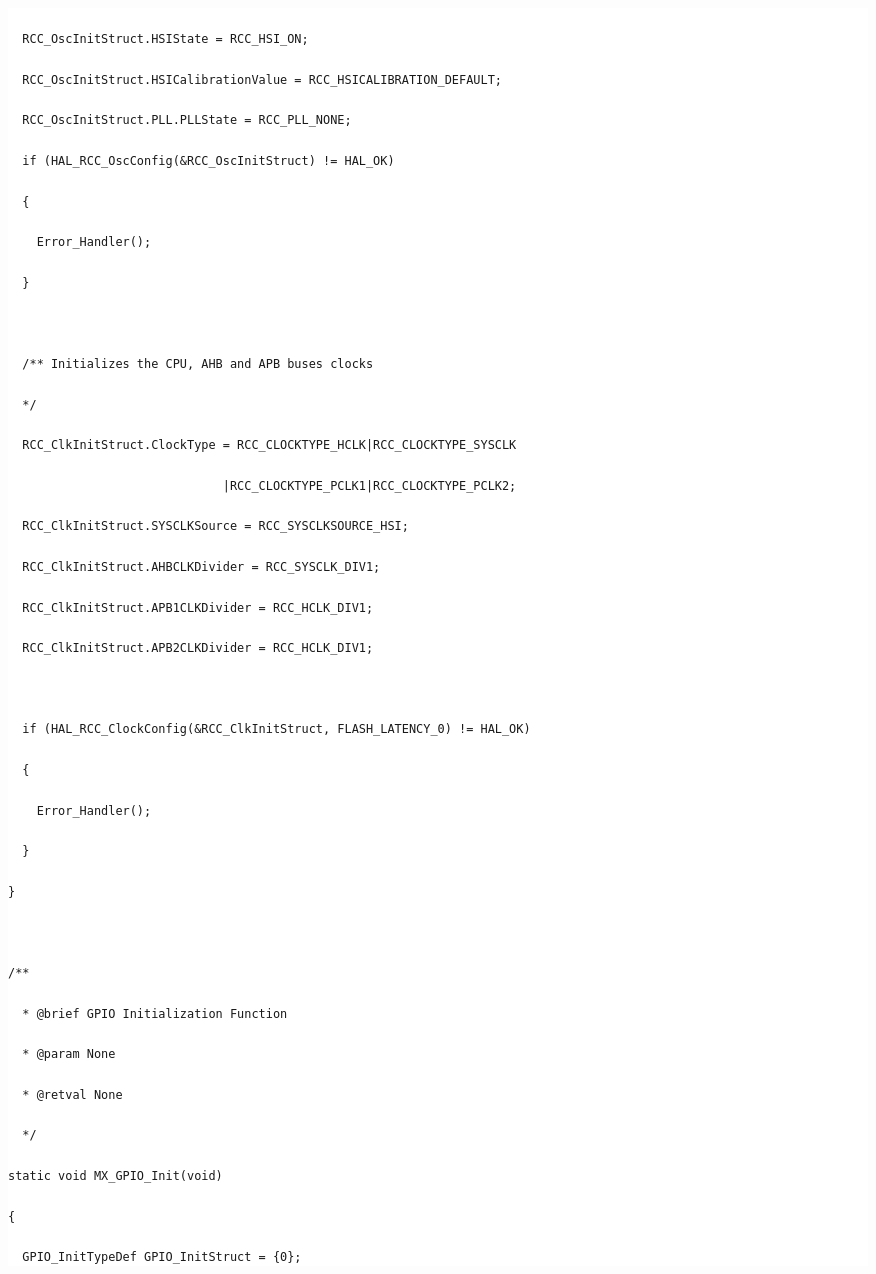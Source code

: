 ```

  RCC_OscInitStruct.HSIState = RCC_HSI_ON;

  RCC_OscInitStruct.HSICalibrationValue = RCC_HSICALIBRATION_DEFAULT;

  RCC_OscInitStruct.PLL.PLLState = RCC_PLL_NONE;

  if (HAL_RCC_OscConfig(&RCC_OscInitStruct) != HAL_OK)

  {

    Error_Handler();

  }



  /** Initializes the CPU, AHB and APB buses clocks

  */

  RCC_ClkInitStruct.ClockType = RCC_CLOCKTYPE_HCLK|RCC_CLOCKTYPE_SYSCLK

                              |RCC_CLOCKTYPE_PCLK1|RCC_CLOCKTYPE_PCLK2;

  RCC_ClkInitStruct.SYSCLKSource = RCC_SYSCLKSOURCE_HSI;

  RCC_ClkInitStruct.AHBCLKDivider = RCC_SYSCLK_DIV1;

  RCC_ClkInitStruct.APB1CLKDivider = RCC_HCLK_DIV1;

  RCC_ClkInitStruct.APB2CLKDivider = RCC_HCLK_DIV1;



  if (HAL_RCC_ClockConfig(&RCC_ClkInitStruct, FLASH_LATENCY_0) != HAL_OK)

  {

    Error_Handler();

  }

}



/**

  * @brief GPIO Initialization Function

  * @param None

  * @retval None

  */

static void MX_GPIO_Init(void)

{

  GPIO_InitTypeDef GPIO_InitStruct = {0};

```